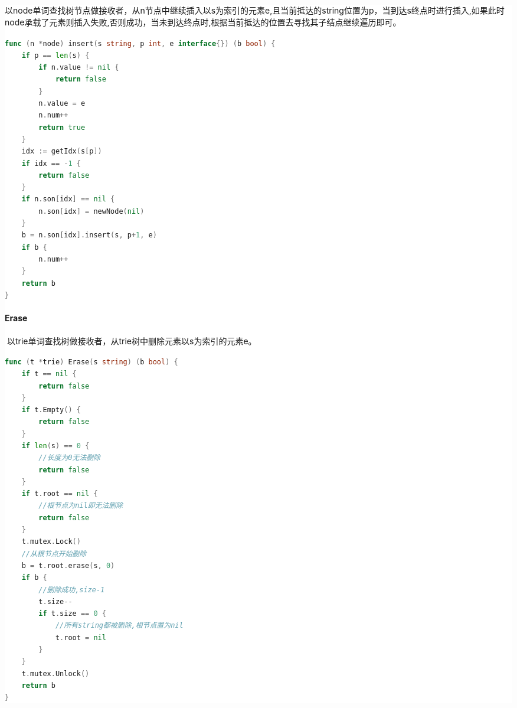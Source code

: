 ​		以node单词查找树节点做接收者，从n节点中继续插入以s为索引的元素e,且当前抵达的string位置为p，当到达s终点时进行插入,如果此时node承载了元素则插入失败,否则成功，当未到达终点时,根据当前抵达的位置去寻找其子结点继续遍历即可。

```go
func (n *node) insert(s string, p int, e interface{}) (b bool) {
	if p == len(s) {
		if n.value != nil {
			return false
		}
		n.value = e
		n.num++
		return true
	}
	idx := getIdx(s[p])
	if idx == -1 {
		return false
	}
	if n.son[idx] == nil {
		n.son[idx] = newNode(nil)
	}
	b = n.son[idx].insert(s, p+1, e)
	if b {
		n.num++
	}
	return b
}
```

#### Erase

​		以trie单词查找树做接收者，从trie树中删除元素以s为索引的元素e。

```go
func (t *trie) Erase(s string) (b bool) {
	if t == nil {
		return false
	}
	if t.Empty() {
		return false
	}
	if len(s) == 0 {
		//长度为0无法删除
		return false
	}
	if t.root == nil {
		//根节点为nil即无法删除
		return false
	}
	t.mutex.Lock()
	//从根节点开始删除
	b = t.root.erase(s, 0)
	if b {
		//删除成功,size-1
		t.size--
		if t.size == 0 {
			//所有string都被删除,根节点置为nil
			t.root = nil
		}
	}
	t.mutex.Unlock()
	return b
}
```
